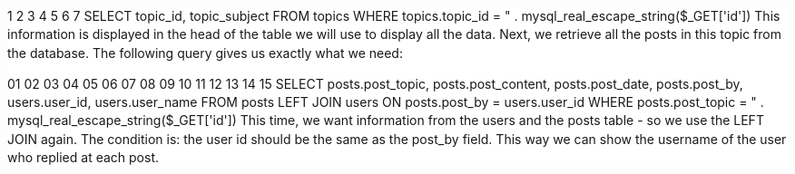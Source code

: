 1
2
3
4
5
6
7
SELECT
    topic_id,
    topic_subject
FROM
    topics
WHERE
    topics.topic_id = " . mysql_real_escape_string($_GET['id'])
This information is displayed in the head of the table we will use to display all the data. Next, we retrieve all the posts in this topic from the database. The following query gives us exactly what we need:

01
02
03
04
05
06
07
08
09
10
11
12
13
14
15
SELECT
    posts.post_topic,
    posts.post_content,
    posts.post_date,
    posts.post_by,
    users.user_id,
    users.user_name
FROM
    posts
LEFT JOIN
    users
ON
    posts.post_by = users.user_id
WHERE
    posts.post_topic = " . mysql_real_escape_string($_GET['id'])
This time, we want information from the users and the posts table - so we use the LEFT JOIN again. The condition is: the user id should be the same as the post_by field. This way we can show the username of the user who replied at each post.
